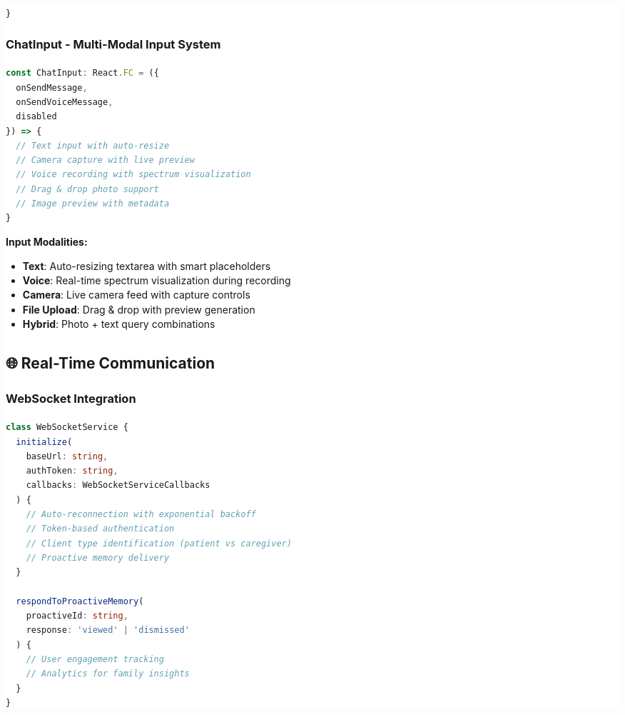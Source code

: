 ```typescript
}
```

### ChatInput - Multi-Modal Input System

```typescript
const ChatInput: React.FC = ({
  onSendMessage,
  onSendVoiceMessage,
  disabled
}) => {
  // Text input with auto-resize
  // Camera capture with live preview
  // Voice recording with spectrum visualization
  // Drag & drop photo support
  // Image preview with metadata
}
```

**Input Modalities:**

- **Text**: Auto-resizing textarea with smart placeholders
- **Voice**: Real-time spectrum visualization during recording
- **Camera**: Live camera feed with capture controls
- **File Upload**: Drag & drop with preview generation
- **Hybrid**: Photo + text query combinations

## 🌐 Real-Time Communication

### WebSocket Integration

```typescript
class WebSocketService {
  initialize(
    baseUrl: string,
    authToken: string,
    callbacks: WebSocketServiceCallbacks
  ) {
    // Auto-reconnection with exponential backoff
    // Token-based authentication
    // Client type identification (patient vs caregiver)
    // Proactive memory delivery
  }

  respondToProactiveMemory(
    proactiveId: string,
    response: 'viewed' | 'dismissed'
  ) {
    // User engagement tracking
    // Analytics for family insights
  }
}
```
